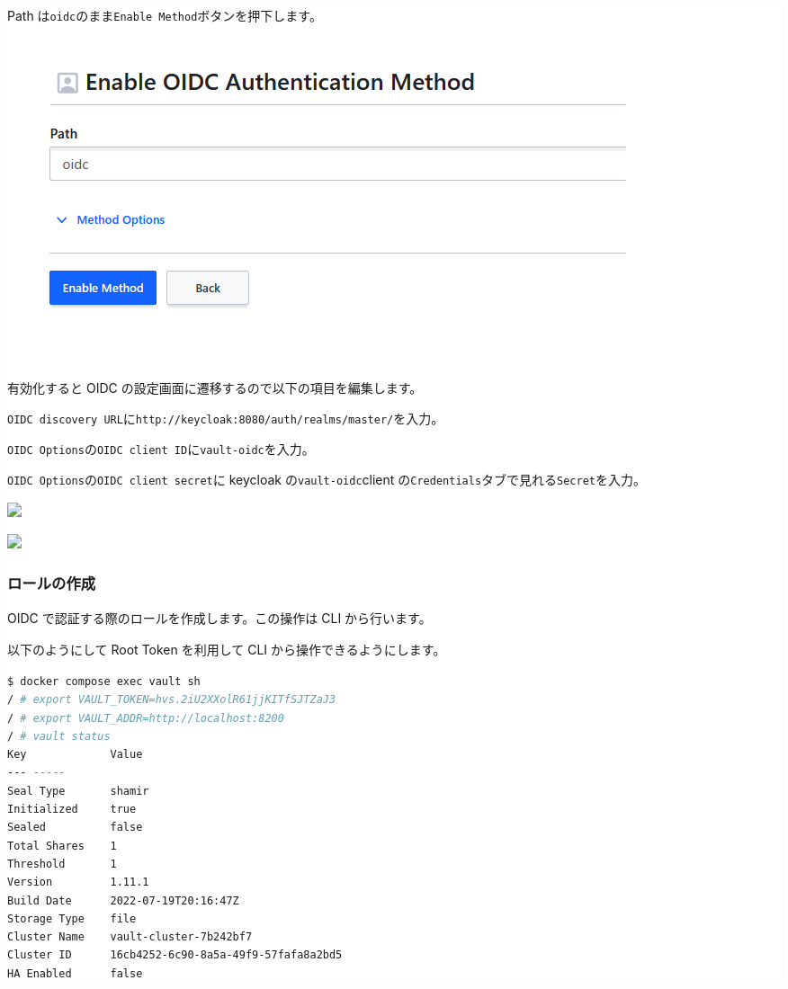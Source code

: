 Path は`oidc`のまま`Enable Method`ボタンを押下します。

![](images/vault-enable-oidc-method.png)

有効化すると OIDC の設定画面に遷移するので以下の項目を編集します。

`OIDC discovery URL`に`http://keycloak:8080/auth/realms/master/`を入力。

`OIDC Options`の`OIDC client ID`に`vault-oidc`を入力。

`OIDC Options`の`OIDC client secret`に keycloak の`vault-oidc`client の`Credentials`タブで見れる`Secret`を入力。

![](images/keycloak-credentials.png)

![](images/vault-configure-oidc-704x1024.png)

### ロールの作成

OIDC で認証する際のロールを作成します。この操作は CLI から行います。

以下のようにして Root Token を利用して CLI から操作できるようにします。

```bash
$ docker compose exec vault sh
/ # export VAULT_TOKEN=hvs.2iU2XXolR61jjKITfSJTZaJ3
/ # export VAULT_ADDR=http://localhost:8200
/ # vault status
Key             Value
--- -----
Seal Type       shamir
Initialized     true
Sealed          false
Total Shares    1
Threshold       1
Version         1.11.1
Build Date      2022-07-19T20:16:47Z
Storage Type    file
Cluster Name    vault-cluster-7b242bf7
Cluster ID      16cb4252-6c90-8a5a-49f9-57fafa8a2bd5
HA Enabled      false
```
